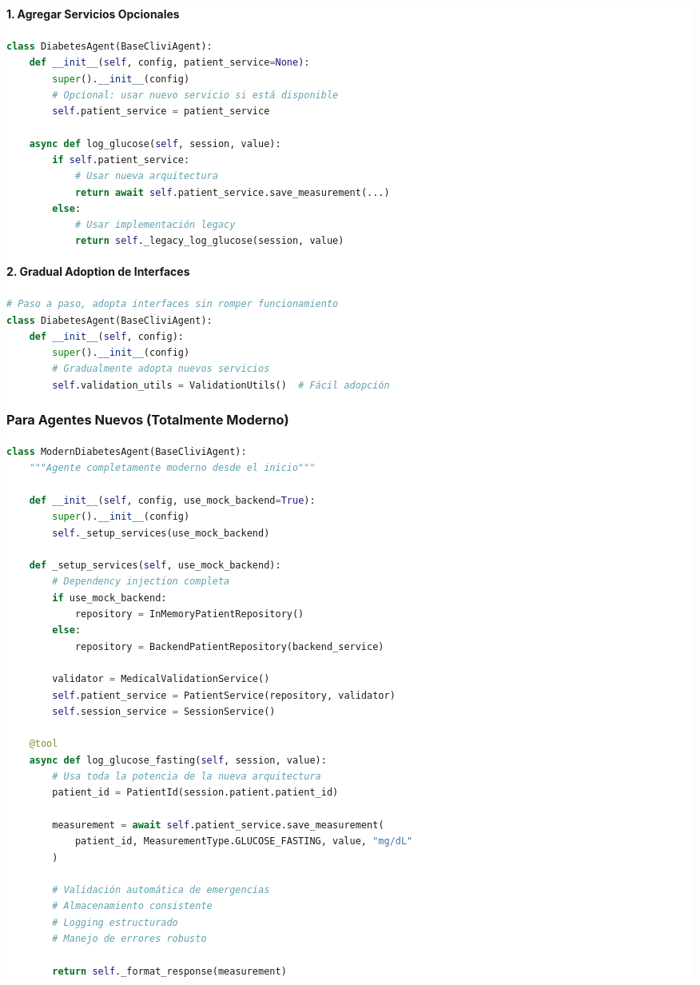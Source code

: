 #### 1. **Agregar Servicios Opcionales**
```python
class DiabetesAgent(BaseCliviAgent):
    def __init__(self, config, patient_service=None):
        super().__init__(config)
        # Opcional: usar nuevo servicio si está disponible
        self.patient_service = patient_service
    
    async def log_glucose(self, session, value):
        if self.patient_service:
            # Usar nueva arquitectura
            return await self.patient_service.save_measurement(...)
        else:
            # Usar implementación legacy
            return self._legacy_log_glucose(session, value)
```

#### 2. **Gradual Adoption de Interfaces**
```python
# Paso a paso, adopta interfaces sin romper funcionamiento
class DiabetesAgent(BaseCliviAgent):
    def __init__(self, config):
        super().__init__(config)
        # Gradualmente adopta nuevos servicios
        self.validation_utils = ValidationUtils()  # Fácil adopción
```

### **Para Agentes Nuevos (Totalmente Moderno)**

```python
class ModernDiabetesAgent(BaseCliviAgent):
    """Agente completamente moderno desde el inicio"""
    
    def __init__(self, config, use_mock_backend=True):
        super().__init__(config)
        self._setup_services(use_mock_backend)
    
    def _setup_services(self, use_mock_backend):
        # Dependency injection completa
        if use_mock_backend:
            repository = InMemoryPatientRepository()
        else:
            repository = BackendPatientRepository(backend_service)
        
        validator = MedicalValidationService()
        self.patient_service = PatientService(repository, validator)
        self.session_service = SessionService()
    
    @tool
    async def log_glucose_fasting(self, session, value):
        # Usa toda la potencia de la nueva arquitectura
        patient_id = PatientId(session.patient.patient_id)
        
        measurement = await self.patient_service.save_measurement(
            patient_id, MeasurementType.GLUCOSE_FASTING, value, "mg/dL"
        )
        
        # Validación automática de emergencias
        # Almacenamiento consistente  
        # Logging estructurado
        # Manejo de errores robusto
        
        return self._format_response(measurement)
```
